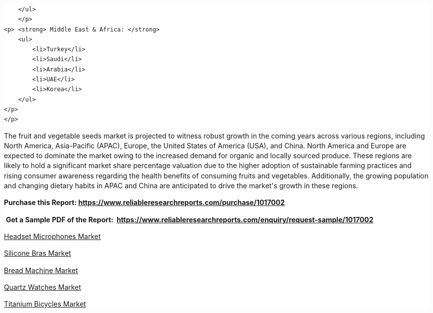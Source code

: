         </ul>
        </p> 
    <p> <strong> Middle East & Africa: </strong>
        <ul>
            <li>Turkey</li>
            <li>Saudi</li>
            <li>Arabia</li>
            <li>UAE</li>
            <li>Korea</li>
        </ul>
    </p>
    </p>
<p><p>The fruit and vegetable seeds market is projected to witness robust growth in the coming years across various regions, including North America, Asia-Pacific (APAC), Europe, the United States of America (USA), and China. North America and Europe are expected to dominate the market owing to the increased demand for organic and locally sourced produce. These regions are likely to hold a significant market share percentage valuation due to the higher adoption of sustainable farming practices and rising consumer awareness regarding the health benefits of consuming fruits and vegetables. Additionally, the growing population and changing dietary habits in APAC and China are anticipated to drive the market's growth in these regions.</p></p>
<p><strong>Purchase this Report: <a href="https://www.reliableresearchreports.com/purchase/1017002">https://www.reliableresearchreports.com/purchase/1017002</a></strong></p>
<p>&nbsp;<strong>Get a Sample PDF of the Report:&nbsp;&nbsp;<a href="https://www.reliableresearchreports.com/enquiry/request-sample/1017002">https://www.reliableresearchreports.com/enquiry/request-sample/1017002</a></strong></p>
<p><strong></strong></p>
<p><p><a href="https://medium.com/@rosm15203/headset-microphones-nbsp-market-focuses-on-market-share-size-and-projected-forecast-till-2030-7561d47dfc3d">Headset Microphones Market</a></p><p><a href="https://medium.com/@pillingbary7584/silicone-bras-market-competitive-analysis-market-trends-and-forecast-to-2030-ae61e39c2aba">Silicone Bras Market</a></p><p><a href="https://medium.com/@maryg156987/bread-machine-market-exploring-market-share-market-trends-and-future-growth-19b94b14a9a2">Bread Machine Market</a></p><p><a href="https://medium.com/@keygreen5469/quartz-watches-market-report-reveals-the-latest-trends-and-growth-opportunities-of-this-market-6757b0ab46bb">Quartz Watches Market</a></p><p><a href="https://medium.com/@nathanl41025/titanium-bicycles-market-size-reveals-the-best-marketing-channels-in-global-industry-2a9a8293bc33">Titanium Bicycles Market</a></p></p>